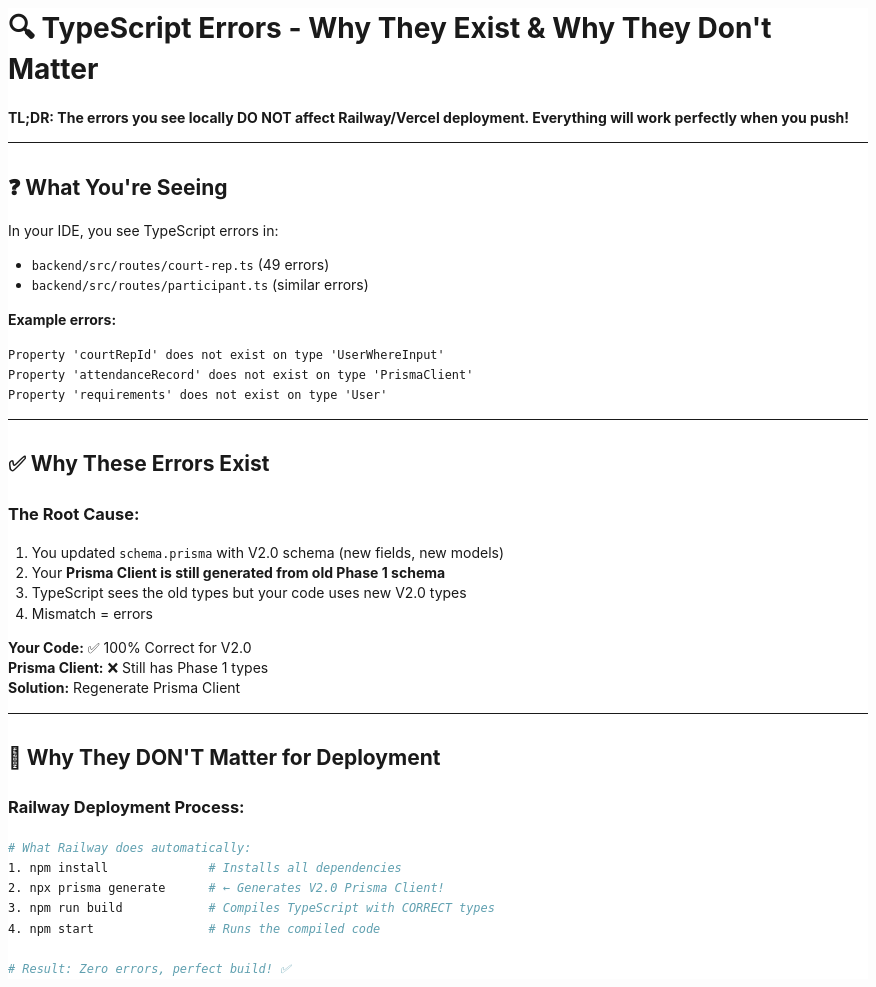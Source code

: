 # 🔍 TypeScript Errors - Why They Exist & Why They Don't Matter

**TL;DR: The errors you see locally DO NOT affect Railway/Vercel deployment. Everything will work perfectly when you push!**

---

## ❓ What You're Seeing

In your IDE, you see TypeScript errors in:
- `backend/src/routes/court-rep.ts` (49 errors)
- `backend/src/routes/participant.ts` (similar errors)

**Example errors:**
```
Property 'courtRepId' does not exist on type 'UserWhereInput'
Property 'attendanceRecord' does not exist on type 'PrismaClient'
Property 'requirements' does not exist on type 'User'
```

---

## ✅ Why These Errors Exist

### The Root Cause:

1. You updated `schema.prisma` with V2.0 schema (new fields, new models)
2. Your **Prisma Client is still generated from old Phase 1 schema**
3. TypeScript sees the old types but your code uses new V2.0 types
4. Mismatch = errors

**Your Code:** ✅ 100% Correct for V2.0  
**Prisma Client:** ❌ Still has Phase 1 types  
**Solution:** Regenerate Prisma Client

---

## 🎯 Why They DON'T Matter for Deployment

### Railway Deployment Process:

```bash
# What Railway does automatically:
1. npm install              # Installs all dependencies
2. npx prisma generate      # ← Generates V2.0 Prisma Client!
3. npm run build            # Compiles TypeScript with CORRECT types
4. npm start                # Runs the compiled code

# Result: Zero errors, perfect build! ✅
```
